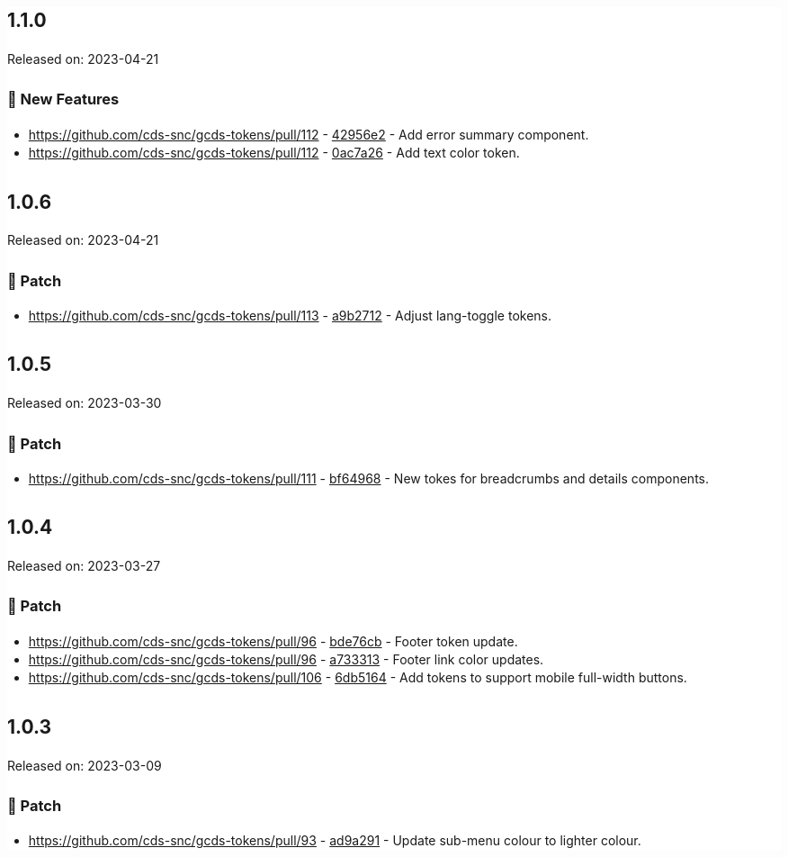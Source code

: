 ## 1.1.0

Released on: 2023-04-21

### :rocket: New Features

- https://github.com/cds-snc/gcds-tokens/pull/112 - [42956e2](https://github.com/cds-snc/gcds-tokens/pull/112/commits/42956e2e1475ab5257c14cb7583f36f3312a71ff) - Add error summary component.
- https://github.com/cds-snc/gcds-tokens/pull/112 - [0ac7a26](https://github.com/cds-snc/gcds-tokens/pull/112/commits/0ac7a26669217ed37d5fb48bafc30da4c2b5ad81) - Add text color token.

## 1.0.6

Released on: 2023-04-21

### :jigsaw: Patch

- https://github.com/cds-snc/gcds-tokens/pull/113 - [a9b2712](https://github.com/cds-snc/gcds-tokens/pull/113/commits/a9b27127dc4cb47d51ed881d0dd2c6665b676802) - Adjust lang-toggle tokens.

## 1.0.5

Released on: 2023-03-30

### :jigsaw: Patch

- https://github.com/cds-snc/gcds-tokens/pull/111 - [bf64968](https://github.com/cds-snc/gcds-tokens/pull/111/commits/bf6496851ff3352e85663d58e69d81b711ac693b) - New tokes for breadcrumbs and details components.

## 1.0.4

Released on: 2023-03-27

### :jigsaw: Patch

- https://github.com/cds-snc/gcds-tokens/pull/96 - [bde76cb](https://github.com/cds-snc/gcds-tokens/pull/96/commits/bde76cb594932586c763aa33255c1ae798b2641c) - Footer token update.
- https://github.com/cds-snc/gcds-tokens/pull/96 - [a733313](https://github.com/cds-snc/gcds-tokens/pull/96/commits/a733313f23590fa784bdeebf5e76771f221636fd) - Footer link color updates.
- https://github.com/cds-snc/gcds-tokens/pull/106 - [6db5164](https://github.com/cds-snc/gcds-tokens/pull/106/commits/6db5164684226eac930e5d76633e07533a157aea) - Add tokens to support mobile full-width buttons.

## 1.0.3

Released on: 2023-03-09

### :jigsaw: Patch

- https://github.com/cds-snc/gcds-tokens/pull/93 - [ad9a291](https://github.com/cds-snc/gcds-tokens/pull/93/commits/ad9a2915571230b2a278a5f42400a77a33f7f1e6) - Update sub-menu colour to lighter colour.
